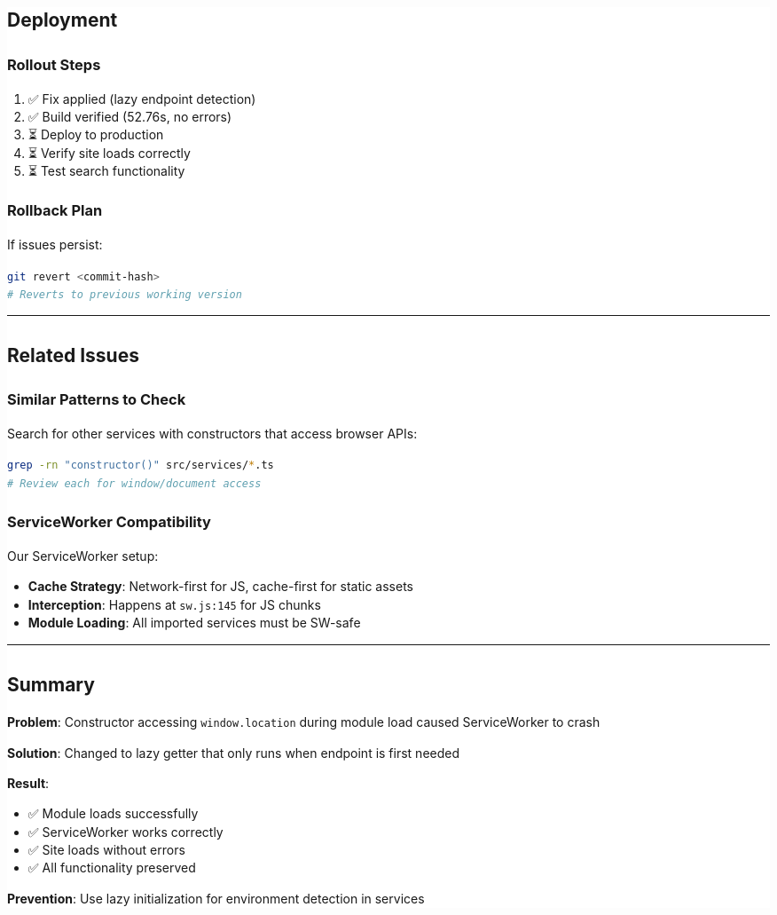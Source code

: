 ## Deployment

### Rollout Steps
1. ✅ Fix applied (lazy endpoint detection)
2. ✅ Build verified (52.76s, no errors)
3. ⏳ Deploy to production
4. ⏳ Verify site loads correctly
5. ⏳ Test search functionality

### Rollback Plan
If issues persist:
```bash
git revert <commit-hash>
# Reverts to previous working version
```

---

## Related Issues

### Similar Patterns to Check
Search for other services with constructors that access browser APIs:

```bash
grep -rn "constructor()" src/services/*.ts
# Review each for window/document access
```

### ServiceWorker Compatibility
Our ServiceWorker setup:
- **Cache Strategy**: Network-first for JS, cache-first for static assets
- **Interception**: Happens at `sw.js:145` for JS chunks
- **Module Loading**: All imported services must be SW-safe

---

## Summary

**Problem**: Constructor accessing `window.location` during module load caused ServiceWorker to crash

**Solution**: Changed to lazy getter that only runs when endpoint is first needed

**Result**:
- ✅ Module loads successfully
- ✅ ServiceWorker works correctly
- ✅ Site loads without errors
- ✅ All functionality preserved

**Prevention**: Use lazy initialization for environment detection in services